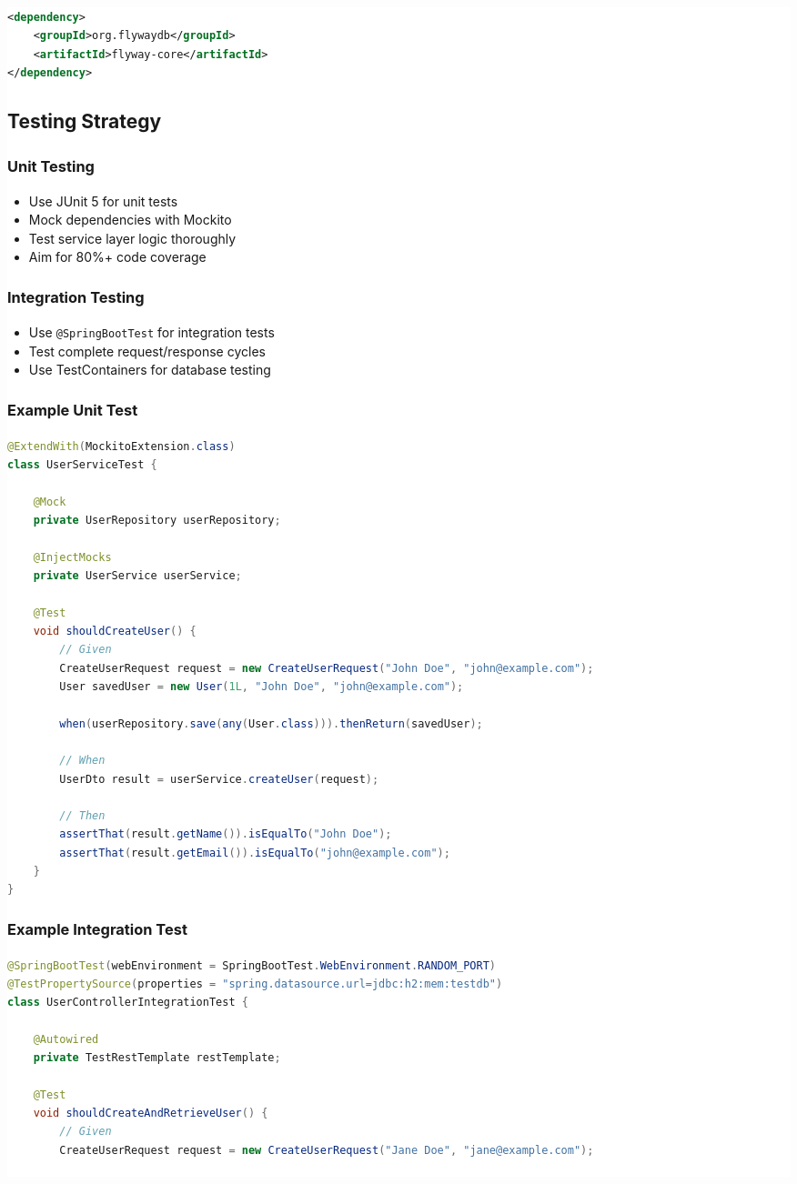 ```xml
<dependency>
    <groupId>org.flywaydb</groupId>
    <artifactId>flyway-core</artifactId>
</dependency>
```

## Testing Strategy

### Unit Testing
- Use JUnit 5 for unit tests
- Mock dependencies with Mockito
- Test service layer logic thoroughly
- Aim for 80%+ code coverage

### Integration Testing
- Use `@SpringBootTest` for integration tests
- Test complete request/response cycles
- Use TestContainers for database testing

### Example Unit Test
```java
@ExtendWith(MockitoExtension.class)
class UserServiceTest {
    
    @Mock
    private UserRepository userRepository;
    
    @InjectMocks
    private UserService userService;
    
    @Test
    void shouldCreateUser() {
        // Given
        CreateUserRequest request = new CreateUserRequest("John Doe", "john@example.com");
        User savedUser = new User(1L, "John Doe", "john@example.com");
        
        when(userRepository.save(any(User.class))).thenReturn(savedUser);
        
        // When
        UserDto result = userService.createUser(request);
        
        // Then
        assertThat(result.getName()).isEqualTo("John Doe");
        assertThat(result.getEmail()).isEqualTo("john@example.com");
    }
}
```

### Example Integration Test
```java
@SpringBootTest(webEnvironment = SpringBootTest.WebEnvironment.RANDOM_PORT)
@TestPropertySource(properties = "spring.datasource.url=jdbc:h2:mem:testdb")
class UserControllerIntegrationTest {
    
    @Autowired
    private TestRestTemplate restTemplate;
    
    @Test
    void shouldCreateAndRetrieveUser() {
        // Given
        CreateUserRequest request = new CreateUserRequest("Jane Doe", "jane@example.com");
        
```